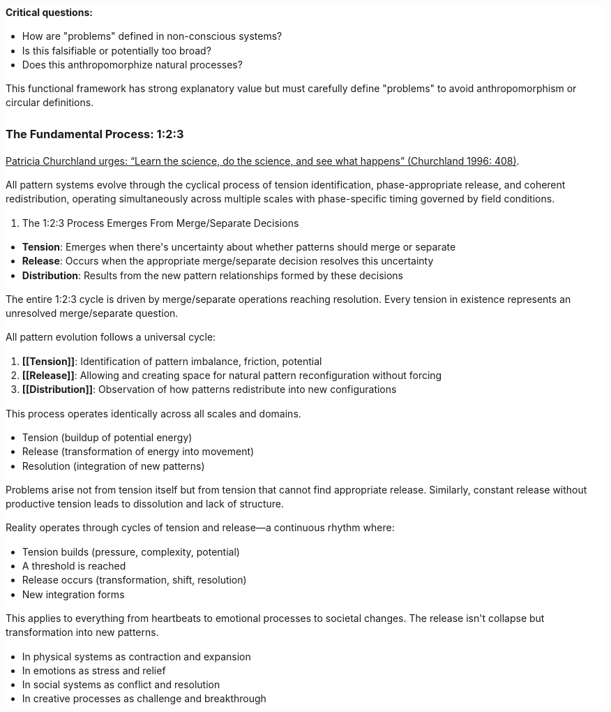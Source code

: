 **Critical questions:**

- How are "problems" defined in non-conscious systems?
- Is this falsifiable or potentially too broad?
- Does this anthropomorphize natural processes?

This functional framework has strong explanatory value but must carefully define "problems" to avoid anthropomorphism or circular definitions.

### The Fundamental Process: 1:2:3

[Patricia Churchland urges: “Learn the science, do the science, and see what happens” (Churchland 1996: 408)](https://plato.stanford.edu/entries/consciousness-neuroscience/#:~:text=Patricia%20Churchland%20urges%3A%20%E2%80%9CLearn%20the%20science%2C%20do%20the%20science%2C%20and%20see%20what%20happens%E2%80%9D%20(Churchland%201996%3A%20408)).

All pattern systems evolve through the cyclical process of tension identification, phase-appropriate release, and coherent redistribution, operating simultaneously across multiple scales with phase-specific timing governed by field conditions.
 
 1. The 1:2:3 Process Emerges From Merge/Separate Decisions

- **Tension**: Emerges when there's uncertainty about whether patterns should merge or separate
- **Release**: Occurs when the appropriate merge/separate decision resolves this uncertainty
- **Distribution**: Results from the new pattern relationships formed by these decisions

The entire 1:2:3 cycle is driven by merge/separate operations reaching resolution. Every tension in existence represents an unresolved merge/separate question.

All pattern evolution follows a universal cycle:

1. **[[Tension]]**: Identification of pattern imbalance, friction, potential
2. **[[Release]]**: Allowing and creating space for natural pattern reconfiguration without forcing
3. **[[Distribution]]**: Observation of how patterns redistribute into new configurations

This process operates identically across all scales and domains.

- Tension (buildup of potential energy)
- Release (transformation of energy into movement)
- Resolution (integration of new patterns)

Problems arise not from tension itself but from tension that cannot find appropriate release. Similarly, constant release without productive tension leads to dissolution and lack of structure.

Reality operates through cycles of tension and release—a continuous rhythm where:

- Tension builds (pressure, complexity, potential)
- A threshold is reached
- Release occurs (transformation, shift, resolution)
- New integration forms

This applies to everything from heartbeats to emotional processes to societal changes. The release isn't collapse but transformation into new patterns.

- In physical systems as contraction and expansion
- In emotions as stress and relief
- In social systems as conflict and resolution
- In creative processes as challenge and breakthrough
